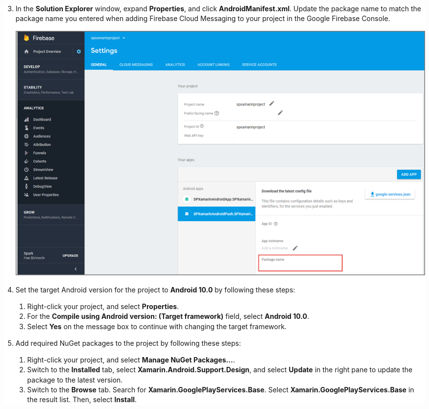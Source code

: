 3. In the **Solution Explorer** window, expand **Properties**, and click **AndroidManifest.xml**. Update the package name to match the package name you entered when adding Firebase Cloud Messaging to your project in the Google Firebase Console.

    ![Package name in GCM](./media/partner-xamarin-notification-hubs-android-get-started/package-name-gcm.png)
4. Set the target Android version for the project to **Android 10.0** by following these steps: 
    1. Right-click your project, and select **Properties**. 
    1. For the **Compile using Android version: (Target framework)** field, select **Android 10.0**. 
    1. Select **Yes** on the message box to continue with changing the target framework.
1. Add required NuGet packages to the project by following these steps:
    1. Right-click your project, and select **Manage NuGet Packages...**.
    1. Switch to the **Installed** tab, select **Xamarin.Android.Support.Design**, and select **Update** in the right pane to update the package to the latest version.
    1. Switch to the **Browse** tab. Search for **Xamarin.GooglePlayServices.Base**. Select **Xamarin.GooglePlayServices.Base** in the result list. Then, select **Install**.
